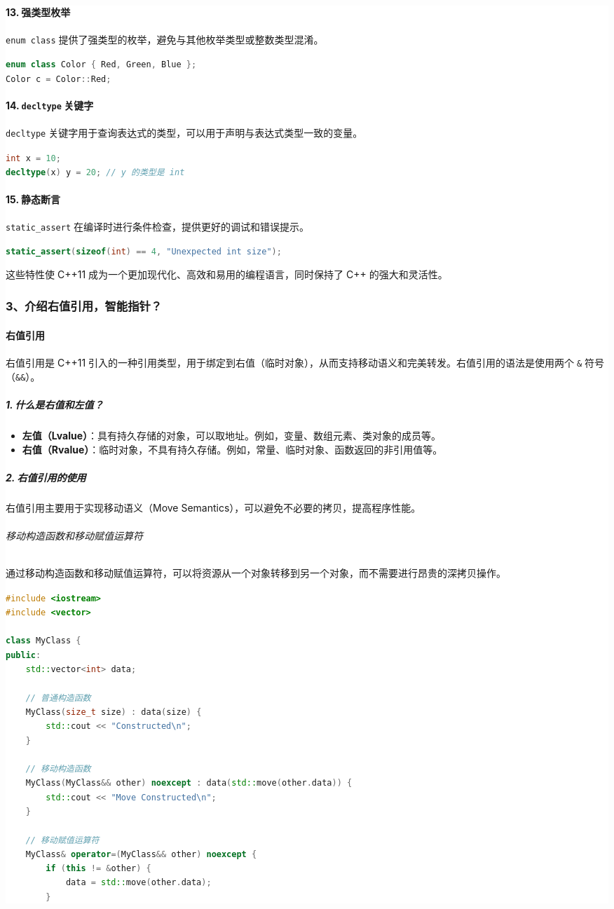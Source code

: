 #### 13. 强类型枚举 

`enum class` 提供了强类型的枚举，避免与其他枚举类型或整数类型混淆。

```c++
enum class Color { Red, Green, Blue };
Color c = Color::Red;
```

#### 14. `decltype` 关键字

`decltype` 关键字用于查询表达式的类型，可以用于声明与表达式类型一致的变量。

```c++
int x = 10;
decltype(x) y = 20; // y 的类型是 int
```

#### 15. 静态断言

`static_assert` 在编译时进行条件检查，提供更好的调试和错误提示。

```c++
static_assert(sizeof(int) == 4, "Unexpected int size");
```

这些特性使 C++11 成为一个更加现代化、高效和易用的编程语言，同时保持了 C++ 的强大和灵活性。

### 3、介绍右值引用，智能指针？

#### 右值引用

右值引用是 C++11 引入的一种引用类型，用于绑定到右值（临时对象），从而支持移动语义和完美转发。右值引用的语法是使用两个 `&` 符号（`&&`）。

##### 1. 什么是右值和左值？

- **左值（Lvalue）**：具有持久存储的对象，可以取地址。例如，变量、数组元素、类对象的成员等。
- **右值（Rvalue）**：临时对象，不具有持久存储。例如，常量、临时对象、函数返回的非引用值等。

##### 2. 右值引用的使用

右值引用主要用于实现移动语义（Move Semantics），可以避免不必要的拷贝，提高程序性能。

###### 移动构造函数和移动赋值运算符

通过移动构造函数和移动赋值运算符，可以将资源从一个对象转移到另一个对象，而不需要进行昂贵的深拷贝操作。

```c++
#include <iostream>
#include <vector>

class MyClass {
public:
    std::vector<int> data;

    // 普通构造函数
    MyClass(size_t size) : data(size) {
        std::cout << "Constructed\n";
    }

    // 移动构造函数
    MyClass(MyClass&& other) noexcept : data(std::move(other.data)) {
        std::cout << "Move Constructed\n";
    }

    // 移动赋值运算符
    MyClass& operator=(MyClass&& other) noexcept {
        if (this != &other) {
            data = std::move(other.data);
        }
```